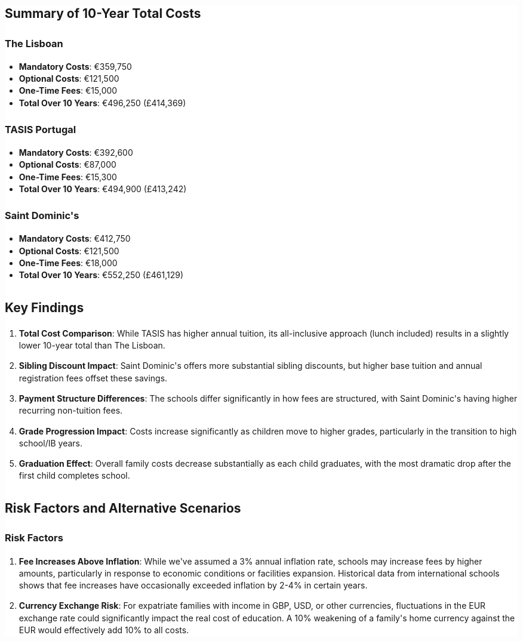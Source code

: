 ## Summary of 10-Year Total Costs

### The Lisboan

- **Mandatory Costs**: €359,750
- **Optional Costs**: €121,500
- **One-Time Fees**: €15,000
- **Total Over 10 Years**: €496,250 (£414,369)

### TASIS Portugal

- **Mandatory Costs**: €392,600
- **Optional Costs**: €87,000
- **One-Time Fees**: €15,300
- **Total Over 10 Years**: €494,900 (£413,242)

### Saint Dominic's

- **Mandatory Costs**: €412,750
- **Optional Costs**: €121,500
- **One-Time Fees**: €18,000
- **Total Over 10 Years**: €552,250 (£461,129)

## Key Findings

1. **Total Cost Comparison**: While TASIS has higher annual tuition, its all-inclusive approach (lunch included) results in a slightly lower 10-year total than The Lisboan.

2. **Sibling Discount Impact**: Saint Dominic's offers more substantial sibling discounts, but higher base tuition and annual registration fees offset these savings.

3. **Payment Structure Differences**: The schools differ significantly in how fees are structured, with Saint Dominic's having higher recurring non-tuition fees.

4. **Grade Progression Impact**: Costs increase significantly as children move to higher grades, particularly in the transition to high school/IB years.

5. **Graduation Effect**: Overall family costs decrease substantially as each child graduates, with the most dramatic drop after the first child completes school.

## Risk Factors and Alternative Scenarios

### Risk Factors

1. **Fee Increases Above Inflation**: While we've assumed a 3% annual inflation rate, schools may increase fees by higher amounts, particularly in response to economic conditions or facilities expansion. Historical data from international schools shows that fee increases have occasionally exceeded inflation by 2-4% in certain years.

2. **Currency Exchange Risk**: For expatriate families with income in GBP, USD, or other currencies, fluctuations in the EUR exchange rate could significantly impact the real cost of education. A 10% weakening of a family's home currency against the EUR would effectively add 10% to all costs.
